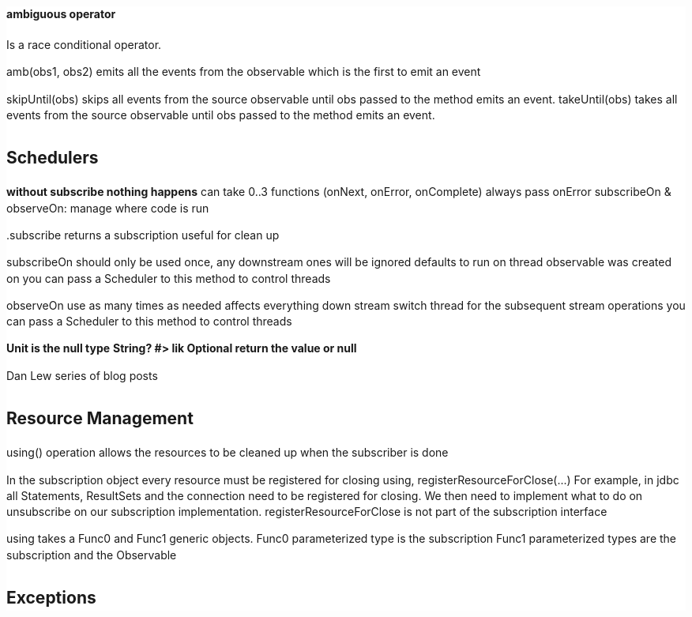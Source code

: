 #### ambiguous operator

Is a race conditional operator.

amb(obs1, obs2) emits all the events from the observable which is the first to emit an event

skipUntil(obs) skips all events from the source observable until obs passed to the method emits an event.
takeUntil(obs) takes all events from the source observable until obs passed to the method emits an event.

## Schedulers

**without subscribe nothing happens**
can take 0..3 functions (onNext, onError, onComplete)
always pass onError
subscribeOn & observeOn: manage where code is run

.subscribe returns a subscription
useful for clean up

subscribeOn
should only be used once, any downstream ones will be ignored
defaults to run on thread observable was created on
you can pass a Scheduler to this method to control threads

observeOn
use as many times as needed
affects everything down stream
switch thread for the subsequent stream operations
you can pass a Scheduler to this method to control threads

**Unit is the null type**
**String? #> lik Optional return the value or null**

Dan Lew series of blog posts

## Resource Management

using() operation
allows the resources to be cleaned up when the subscriber is done

In the subscription object every resource must be registered for closing using, registerResourceForClose(...)
For example, in jdbc all Statements, ResultSets and the connection need to be registered for closing.
We then need to implement what to do on unsubscribe on our subscription implementation.
registerResourceForClose is not part of the subscription interface

using takes a Func0 and Func1 generic objects.
Func0 parameterized type is the subscription
Func1 parameterized types are the subscription and the Observable

## Exceptions
